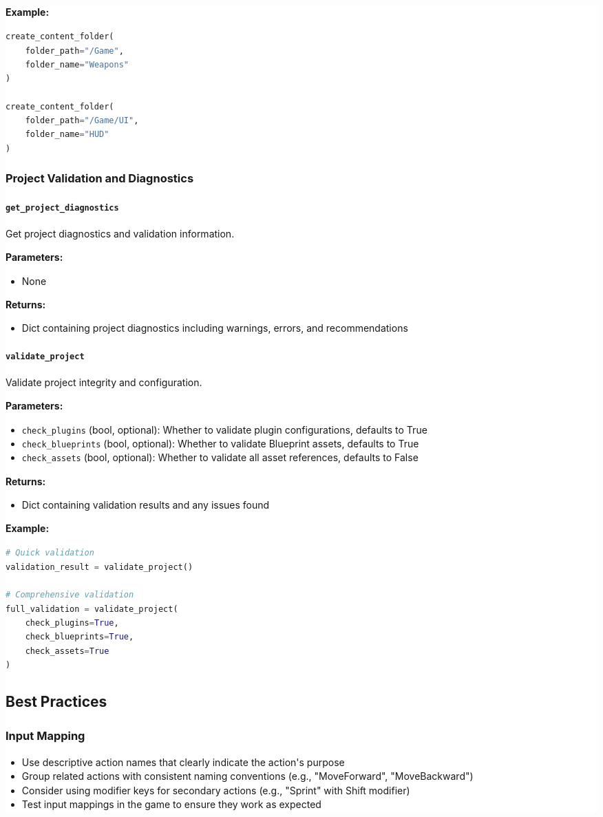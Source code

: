 **Example:**
```python
create_content_folder(
    folder_path="/Game",
    folder_name="Weapons"
)

create_content_folder(
    folder_path="/Game/UI",
    folder_name="HUD"
)
```

### Project Validation and Diagnostics

#### `get_project_diagnostics`
Get project diagnostics and validation information.

**Parameters:**
- None

**Returns:**
- Dict containing project diagnostics including warnings, errors, and recommendations

#### `validate_project`
Validate project integrity and configuration.

**Parameters:**
- `check_plugins` (bool, optional): Whether to validate plugin configurations, defaults to True
- `check_blueprints` (bool, optional): Whether to validate Blueprint assets, defaults to True
- `check_assets` (bool, optional): Whether to validate all asset references, defaults to False

**Returns:**
- Dict containing validation results and any issues found

**Example:**
```python
# Quick validation
validation_result = validate_project()

# Comprehensive validation
full_validation = validate_project(
    check_plugins=True,
    check_blueprints=True,
    check_assets=True
)
```

## Best Practices

### Input Mapping
- Use descriptive action names that clearly indicate the action's purpose
- Group related actions with consistent naming conventions (e.g., "MoveForward", "MoveBackward")
- Consider using modifier keys for secondary actions (e.g., "Sprint" with Shift modifier)
- Test input mappings in the game to ensure they work as expected
